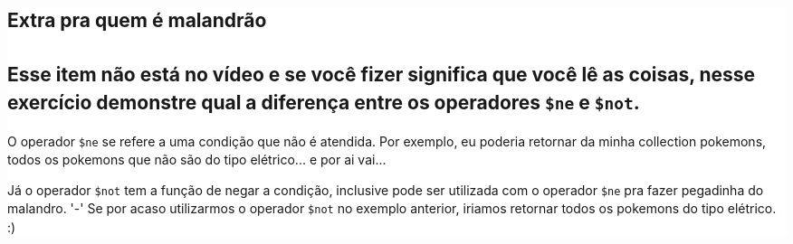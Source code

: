 ## Extra pra quem é malandrão
## Esse item não está no vídeo e se você fizer significa que você lê as coisas, nesse exercício demonstre qual a diferença entre os operadores `$ne` e `$not`.

O operador `$ne` se refere a uma condição que não é atendida. Por exemplo, eu poderia retornar da minha collection pokemons, todos os pokemons que não são do tipo elétrico... e por ai vai...

Já o operador `$not` tem a função de negar a condição, inclusive pode ser utilizada com o operador `$ne` pra fazer pegadinha do malandro. '-'
Se por acaso utilizarmos o operador `$not` no exemplo anterior, iriamos retornar todos os pokemons do tipo elétrico. :)